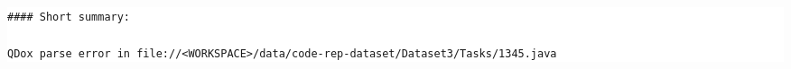 ```
#### Short summary: 

QDox parse error in file://<WORKSPACE>/data/code-rep-dataset/Dataset3/Tasks/1345.java